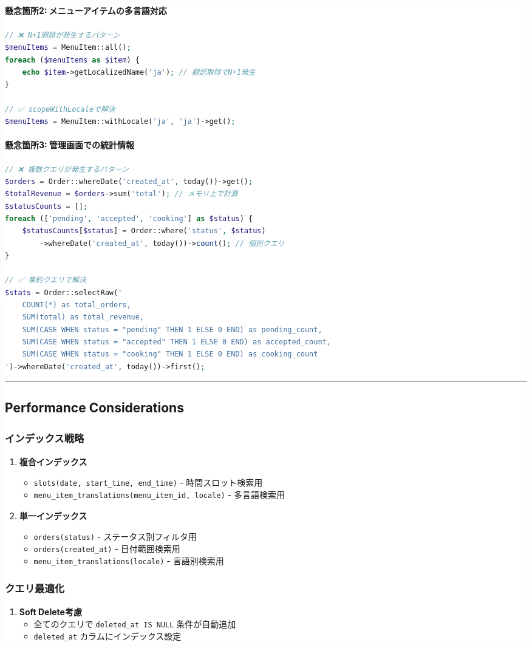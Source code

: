#### 懸念箇所2: メニューアイテムの多言語対応
```php
// ❌ N+1問題が発生するパターン
$menuItems = MenuItem::all();
foreach ($menuItems as $item) {
    echo $item->getLocalizedName('ja'); // 翻訳取得でN+1発生
}

// ✅ scopeWithLocaleで解決
$menuItems = MenuItem::withLocale('ja', 'ja')->get();
```

#### 懸念箇所3: 管理画面での統計情報
```php
// ❌ 複数クエリが発生するパターン
$orders = Order::whereDate('created_at', today())->get();
$totalRevenue = $orders->sum('total'); // メモリ上で計算
$statusCounts = [];
foreach (['pending', 'accepted', 'cooking'] as $status) {
    $statusCounts[$status] = Order::where('status', $status)
        ->whereDate('created_at', today())->count(); // 個別クエリ
}

// ✅ 集約クエリで解決
$stats = Order::selectRaw('
    COUNT(*) as total_orders,
    SUM(total) as total_revenue,
    SUM(CASE WHEN status = "pending" THEN 1 ELSE 0 END) as pending_count,
    SUM(CASE WHEN status = "accepted" THEN 1 ELSE 0 END) as accepted_count,
    SUM(CASE WHEN status = "cooking" THEN 1 ELSE 0 END) as cooking_count
')->whereDate('created_at', today())->first();
```

---

## Performance Considerations

### インデックス戦略
1. **複合インデックス**
   - `slots(date, start_time, end_time)` - 時間スロット検索用
   - `menu_item_translations(menu_item_id, locale)` - 多言語検索用

2. **単一インデックス**
   - `orders(status)` - ステータス別フィルタ用
   - `orders(created_at)` - 日付範囲検索用
   - `menu_item_translations(locale)` - 言語別検索用

### クエリ最適化
1. **Soft Delete考慮**
   - 全てのクエリで `deleted_at IS NULL` 条件が自動追加
   - `deleted_at` カラムにインデックス設定

